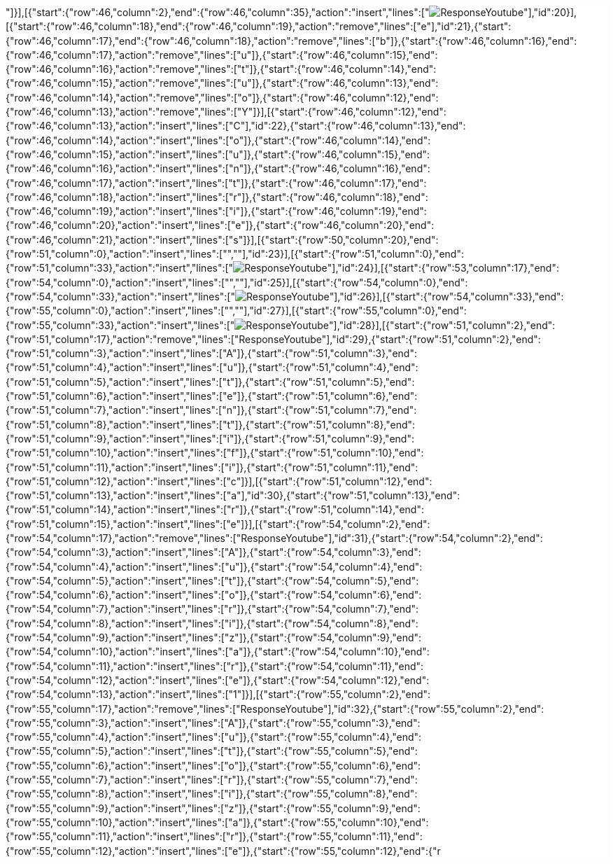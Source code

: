 "]}],[{"start":{"row":46,"column":2},"end":{"row":46,"column":35},"action":"insert","lines":["![ResponseYoutube](link-to-image)"],"id":20}],[{"start":{"row":46,"column":18},"end":{"row":46,"column":19},"action":"remove","lines":["e"],"id":21},{"start":{"row":46,"column":17},"end":{"row":46,"column":18},"action":"remove","lines":["b"]},{"start":{"row":46,"column":16},"end":{"row":46,"column":17},"action":"remove","lines":["u"]},{"start":{"row":46,"column":15},"end":{"row":46,"column":16},"action":"remove","lines":["t"]},{"start":{"row":46,"column":14},"end":{"row":46,"column":15},"action":"remove","lines":["u"]},{"start":{"row":46,"column":13},"end":{"row":46,"column":14},"action":"remove","lines":["o"]},{"start":{"row":46,"column":12},"end":{"row":46,"column":13},"action":"remove","lines":["Y"]}],[{"start":{"row":46,"column":12},"end":{"row":46,"column":13},"action":"insert","lines":["C"],"id":22},{"start":{"row":46,"column":13},"end":{"row":46,"column":14},"action":"insert","lines":["o"]},{"start":{"row":46,"column":14},"end":{"row":46,"column":15},"action":"insert","lines":["u"]},{"start":{"row":46,"column":15},"end":{"row":46,"column":16},"action":"insert","lines":["n"]},{"start":{"row":46,"column":16},"end":{"row":46,"column":17},"action":"insert","lines":["t"]},{"start":{"row":46,"column":17},"end":{"row":46,"column":18},"action":"insert","lines":["r"]},{"start":{"row":46,"column":18},"end":{"row":46,"column":19},"action":"insert","lines":["i"]},{"start":{"row":46,"column":19},"end":{"row":46,"column":20},"action":"insert","lines":["e"]},{"start":{"row":46,"column":20},"end":{"row":46,"column":21},"action":"insert","lines":["s"]}],[{"start":{"row":50,"column":20},"end":{"row":51,"column":0},"action":"insert","lines":["",""],"id":23}],[{"start":{"row":51,"column":0},"end":{"row":51,"column":33},"action":"insert","lines":["![ResponseYoutube](link-to-image)"],"id":24}],[{"start":{"row":53,"column":17},"end":{"row":54,"column":0},"action":"insert","lines":["",""],"id":25}],[{"start":{"row":54,"column":0},"end":{"row":54,"column":33},"action":"insert","lines":["![ResponseYoutube](link-to-image)"],"id":26}],[{"start":{"row":54,"column":33},"end":{"row":55,"column":0},"action":"insert","lines":["",""],"id":27}],[{"start":{"row":55,"column":0},"end":{"row":55,"column":33},"action":"insert","lines":["![ResponseYoutube](link-to-image)"],"id":28}],[{"start":{"row":51,"column":2},"end":{"row":51,"column":17},"action":"remove","lines":["ResponseYoutube"],"id":29},{"start":{"row":51,"column":2},"end":{"row":51,"column":3},"action":"insert","lines":["A"]},{"start":{"row":51,"column":3},"end":{"row":51,"column":4},"action":"insert","lines":["u"]},{"start":{"row":51,"column":4},"end":{"row":51,"column":5},"action":"insert","lines":["t"]},{"start":{"row":51,"column":5},"end":{"row":51,"column":6},"action":"insert","lines":["e"]},{"start":{"row":51,"column":6},"end":{"row":51,"column":7},"action":"insert","lines":["n"]},{"start":{"row":51,"column":7},"end":{"row":51,"column":8},"action":"insert","lines":["t"]},{"start":{"row":51,"column":8},"end":{"row":51,"column":9},"action":"insert","lines":["i"]},{"start":{"row":51,"column":9},"end":{"row":51,"column":10},"action":"insert","lines":["f"]},{"start":{"row":51,"column":10},"end":{"row":51,"column":11},"action":"insert","lines":["i"]},{"start":{"row":51,"column":11},"end":{"row":51,"column":12},"action":"insert","lines":["c"]}],[{"start":{"row":51,"column":12},"end":{"row":51,"column":13},"action":"insert","lines":["a"],"id":30},{"start":{"row":51,"column":13},"end":{"row":51,"column":14},"action":"insert","lines":["r"]},{"start":{"row":51,"column":14},"end":{"row":51,"column":15},"action":"insert","lines":["e"]}],[{"start":{"row":54,"column":2},"end":{"row":54,"column":17},"action":"remove","lines":["ResponseYoutube"],"id":31},{"start":{"row":54,"column":2},"end":{"row":54,"column":3},"action":"insert","lines":["A"]},{"start":{"row":54,"column":3},"end":{"row":54,"column":4},"action":"insert","lines":["u"]},{"start":{"row":54,"column":4},"end":{"row":54,"column":5},"action":"insert","lines":["t"]},{"start":{"row":54,"column":5},"end":{"row":54,"column":6},"action":"insert","lines":["o"]},{"start":{"row":54,"column":6},"end":{"row":54,"column":7},"action":"insert","lines":["r"]},{"start":{"row":54,"column":7},"end":{"row":54,"column":8},"action":"insert","lines":["i"]},{"start":{"row":54,"column":8},"end":{"row":54,"column":9},"action":"insert","lines":["z"]},{"start":{"row":54,"column":9},"end":{"row":54,"column":10},"action":"insert","lines":["a"]},{"start":{"row":54,"column":10},"end":{"row":54,"column":11},"action":"insert","lines":["r"]},{"start":{"row":54,"column":11},"end":{"row":54,"column":12},"action":"insert","lines":["e"]},{"start":{"row":54,"column":12},"end":{"row":54,"column":13},"action":"insert","lines":["1"]}],[{"start":{"row":55,"column":2},"end":{"row":55,"column":17},"action":"remove","lines":["ResponseYoutube"],"id":32},{"start":{"row":55,"column":2},"end":{"row":55,"column":3},"action":"insert","lines":["A"]},{"start":{"row":55,"column":3},"end":{"row":55,"column":4},"action":"insert","lines":["u"]},{"start":{"row":55,"column":4},"end":{"row":55,"column":5},"action":"insert","lines":["t"]},{"start":{"row":55,"column":5},"end":{"row":55,"column":6},"action":"insert","lines":["o"]},{"start":{"row":55,"column":6},"end":{"row":55,"column":7},"action":"insert","lines":["r"]},{"start":{"row":55,"column":7},"end":{"row":55,"column":8},"action":"insert","lines":["i"]},{"start":{"row":55,"column":8},"end":{"row":55,"column":9},"action":"insert","lines":["z"]},{"start":{"row":55,"column":9},"end":{"row":55,"column":10},"action":"insert","lines":["a"]},{"start":{"row":55,"column":10},"end":{"row":55,"column":11},"action":"insert","lines":["r"]},{"start":{"row":55,"column":11},"end":{"row":55,"column":12},"action":"insert","lines":["e"]},{"start":{"row":55,"column":12},"end":{"r